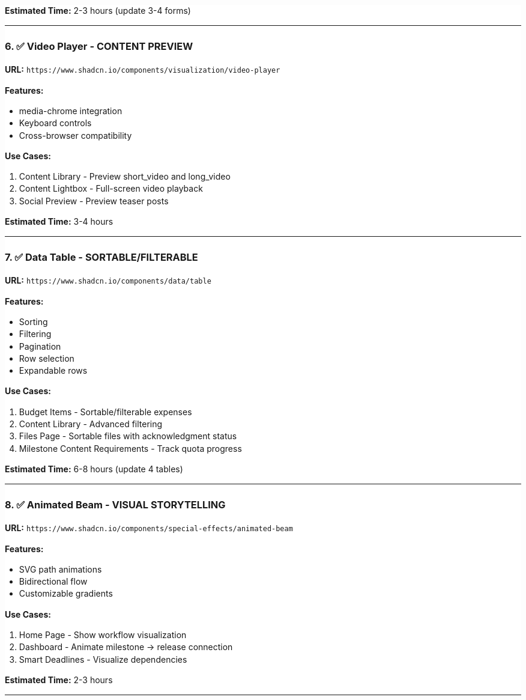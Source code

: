 **Estimated Time:** 2-3 hours (update 3-4 forms)

---

### 6. ✅ **Video Player** - CONTENT PREVIEW
**URL:** `https://www.shadcn.io/components/visualization/video-player`

**Features:**
- media-chrome integration
- Keyboard controls
- Cross-browser compatibility

**Use Cases:**
1. Content Library - Preview short_video and long_video
2. Content Lightbox - Full-screen video playback
3. Social Preview - Preview teaser posts

**Estimated Time:** 3-4 hours

---

### 7. ✅ **Data Table** - SORTABLE/FILTERABLE
**URL:** `https://www.shadcn.io/components/data/table`

**Features:**
- Sorting
- Filtering
- Pagination
- Row selection
- Expandable rows

**Use Cases:**
1. Budget Items - Sortable/filterable expenses
2. Content Library - Advanced filtering
3. Files Page - Sortable files with acknowledgment status
4. Milestone Content Requirements - Track quota progress

**Estimated Time:** 6-8 hours (update 4 tables)

---

### 8. ✅ **Animated Beam** - VISUAL STORYTELLING
**URL:** `https://www.shadcn.io/components/special-effects/animated-beam`

**Features:**
- SVG path animations
- Bidirectional flow
- Customizable gradients

**Use Cases:**
1. Home Page - Show workflow visualization
2. Dashboard - Animate milestone → release connection
3. Smart Deadlines - Visualize dependencies

**Estimated Time:** 2-3 hours

---